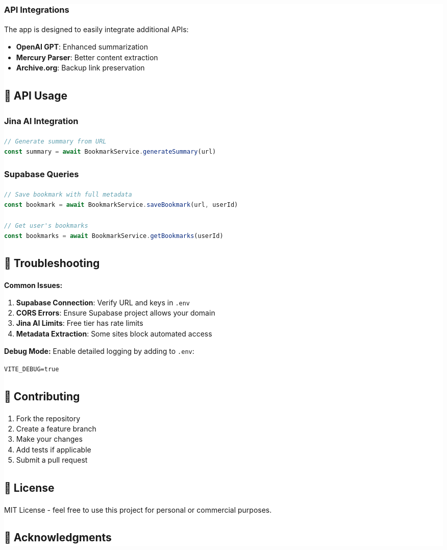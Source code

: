 ### API Integrations

The app is designed to easily integrate additional APIs:
- **OpenAI GPT**: Enhanced summarization
- **Mercury Parser**: Better content extraction
- **Archive.org**: Backup link preservation

## 📖 API Usage

### Jina AI Integration
```typescript
// Generate summary from URL
const summary = await BookmarkService.generateSummary(url)
```

### Supabase Queries
```typescript
// Save bookmark with full metadata
const bookmark = await BookmarkService.saveBookmark(url, userId)

// Get user's bookmarks
const bookmarks = await BookmarkService.getBookmarks(userId)
```

## 🐛 Troubleshooting

**Common Issues:**

1. **Supabase Connection**: Verify URL and keys in `.env`
2. **CORS Errors**: Ensure Supabase project allows your domain
3. **Jina AI Limits**: Free tier has rate limits
4. **Metadata Extraction**: Some sites block automated access

**Debug Mode:**
Enable detailed logging by adding to `.env`:
```env
VITE_DEBUG=true
```

## 🤝 Contributing

1. Fork the repository
2. Create a feature branch
3. Make your changes
4. Add tests if applicable
5. Submit a pull request

## 📄 License

MIT License - feel free to use this project for personal or commercial purposes.

## 🙏 Acknowledgments
